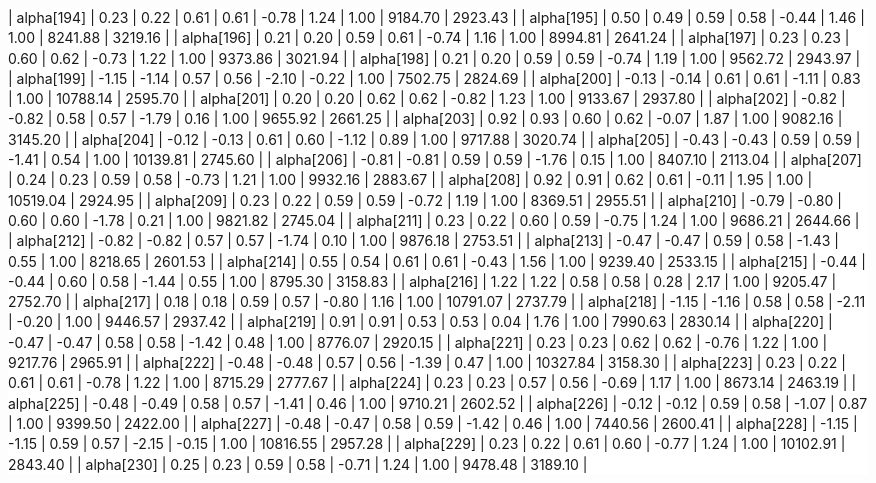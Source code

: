| alpha\[194\] |  0.23 |   0.22 | 0.61 | 0.61 | -0.78 |  1.24 | 1.00 |  9184.70 |  2923.43 |
| alpha\[195\] |  0.50 |   0.49 | 0.59 | 0.58 | -0.44 |  1.46 | 1.00 |  8241.88 |  3219.16 |
| alpha\[196\] |  0.21 |   0.20 | 0.59 | 0.61 | -0.74 |  1.16 | 1.00 |  8994.81 |  2641.24 |
| alpha\[197\] |  0.23 |   0.23 | 0.60 | 0.62 | -0.73 |  1.22 | 1.00 |  9373.86 |  3021.94 |
| alpha\[198\] |  0.21 |   0.20 | 0.59 | 0.59 | -0.74 |  1.19 | 1.00 |  9562.72 |  2943.97 |
| alpha\[199\] | -1.15 |  -1.14 | 0.57 | 0.56 | -2.10 | -0.22 | 1.00 |  7502.75 |  2824.69 |
| alpha\[200\] | -0.13 |  -0.14 | 0.61 | 0.61 | -1.11 |  0.83 | 1.00 | 10788.14 |  2595.70 |
| alpha\[201\] |  0.20 |   0.20 | 0.62 | 0.62 | -0.82 |  1.23 | 1.00 |  9133.67 |  2937.80 |
| alpha\[202\] | -0.82 |  -0.82 | 0.58 | 0.57 | -1.79 |  0.16 | 1.00 |  9655.92 |  2661.25 |
| alpha\[203\] |  0.92 |   0.93 | 0.60 | 0.62 | -0.07 |  1.87 | 1.00 |  9082.16 |  3145.20 |
| alpha\[204\] | -0.12 |  -0.13 | 0.61 | 0.60 | -1.12 |  0.89 | 1.00 |  9717.88 |  3020.74 |
| alpha\[205\] | -0.43 |  -0.43 | 0.59 | 0.59 | -1.41 |  0.54 | 1.00 | 10139.81 |  2745.60 |
| alpha\[206\] | -0.81 |  -0.81 | 0.59 | 0.59 | -1.76 |  0.15 | 1.00 |  8407.10 |  2113.04 |
| alpha\[207\] |  0.24 |   0.23 | 0.59 | 0.58 | -0.73 |  1.21 | 1.00 |  9932.16 |  2883.67 |
| alpha\[208\] |  0.92 |   0.91 | 0.62 | 0.61 | -0.11 |  1.95 | 1.00 | 10519.04 |  2924.95 |
| alpha\[209\] |  0.23 |   0.22 | 0.59 | 0.59 | -0.72 |  1.19 | 1.00 |  8369.51 |  2955.51 |
| alpha\[210\] | -0.79 |  -0.80 | 0.60 | 0.60 | -1.78 |  0.21 | 1.00 |  9821.82 |  2745.04 |
| alpha\[211\] |  0.23 |   0.22 | 0.60 | 0.59 | -0.75 |  1.24 | 1.00 |  9686.21 |  2644.66 |
| alpha\[212\] | -0.82 |  -0.82 | 0.57 | 0.57 | -1.74 |  0.10 | 1.00 |  9876.18 |  2753.51 |
| alpha\[213\] | -0.47 |  -0.47 | 0.59 | 0.58 | -1.43 |  0.55 | 1.00 |  8218.65 |  2601.53 |
| alpha\[214\] |  0.55 |   0.54 | 0.61 | 0.61 | -0.43 |  1.56 | 1.00 |  9239.40 |  2533.15 |
| alpha\[215\] | -0.44 |  -0.44 | 0.60 | 0.58 | -1.44 |  0.55 | 1.00 |  8795.30 |  3158.83 |
| alpha\[216\] |  1.22 |   1.22 | 0.58 | 0.58 |  0.28 |  2.17 | 1.00 |  9205.47 |  2752.70 |
| alpha\[217\] |  0.18 |   0.18 | 0.59 | 0.57 | -0.80 |  1.16 | 1.00 | 10791.07 |  2737.79 |
| alpha\[218\] | -1.15 |  -1.16 | 0.58 | 0.58 | -2.11 | -0.20 | 1.00 |  9446.57 |  2937.42 |
| alpha\[219\] |  0.91 |   0.91 | 0.53 | 0.53 |  0.04 |  1.76 | 1.00 |  7990.63 |  2830.14 |
| alpha\[220\] | -0.47 |  -0.47 | 0.58 | 0.58 | -1.42 |  0.48 | 1.00 |  8776.07 |  2920.15 |
| alpha\[221\] |  0.23 |   0.23 | 0.62 | 0.62 | -0.76 |  1.22 | 1.00 |  9217.76 |  2965.91 |
| alpha\[222\] | -0.48 |  -0.48 | 0.57 | 0.56 | -1.39 |  0.47 | 1.00 | 10327.84 |  3158.30 |
| alpha\[223\] |  0.23 |   0.22 | 0.61 | 0.61 | -0.78 |  1.22 | 1.00 |  8715.29 |  2777.67 |
| alpha\[224\] |  0.23 |   0.23 | 0.57 | 0.56 | -0.69 |  1.17 | 1.00 |  8673.14 |  2463.19 |
| alpha\[225\] | -0.48 |  -0.49 | 0.58 | 0.57 | -1.41 |  0.46 | 1.00 |  9710.21 |  2602.52 |
| alpha\[226\] | -0.12 |  -0.12 | 0.59 | 0.58 | -1.07 |  0.87 | 1.00 |  9399.50 |  2422.00 |
| alpha\[227\] | -0.48 |  -0.47 | 0.58 | 0.59 | -1.42 |  0.46 | 1.00 |  7440.56 |  2600.41 |
| alpha\[228\] | -1.15 |  -1.15 | 0.59 | 0.57 | -2.15 | -0.15 | 1.00 | 10816.55 |  2957.28 |
| alpha\[229\] |  0.23 |   0.22 | 0.61 | 0.60 | -0.77 |  1.24 | 1.00 | 10102.91 |  2843.40 |
| alpha\[230\] |  0.25 |   0.23 | 0.59 | 0.58 | -0.71 |  1.24 | 1.00 |  9478.48 |  3189.10 |